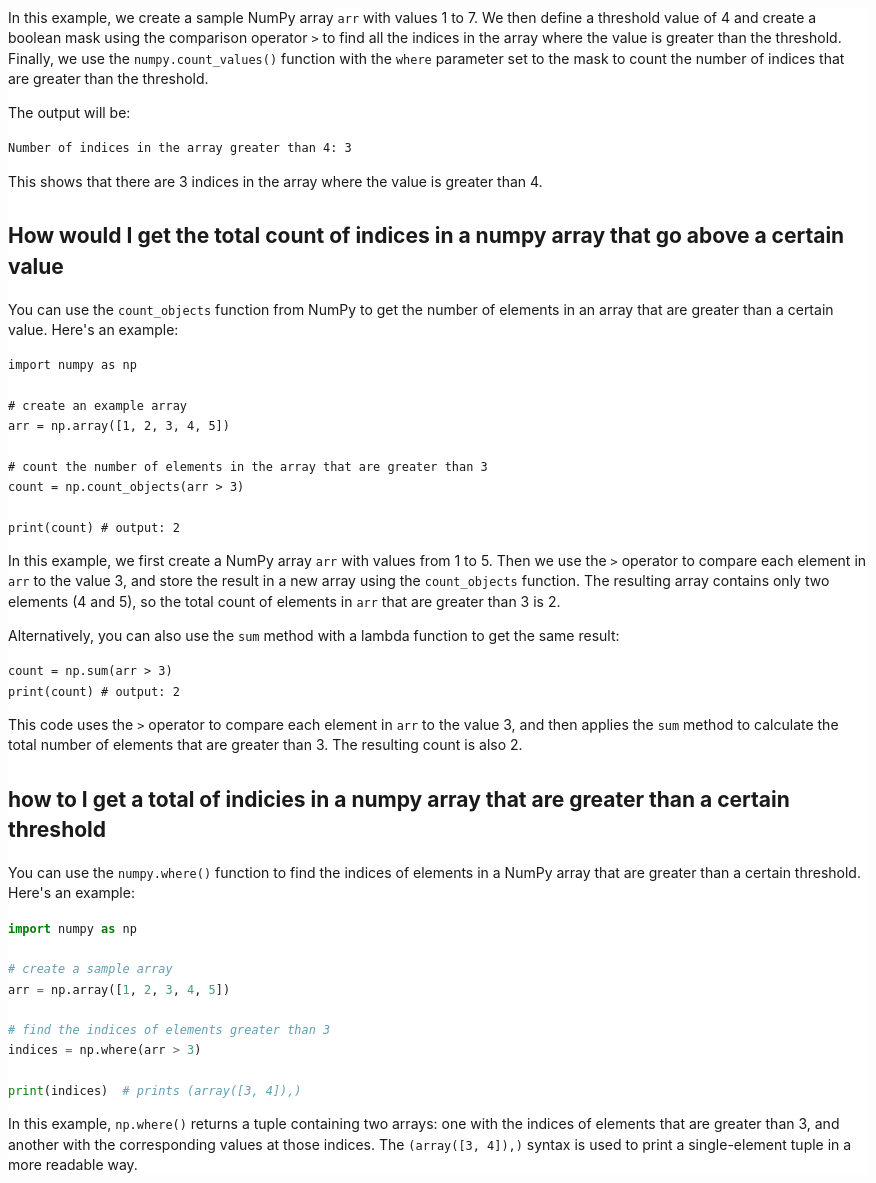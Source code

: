 In this example, we create a sample NumPy array `arr` with values 1 to 7. We then define a threshold value of 4 and create a boolean mask using the comparison operator `>` to find all the indices in the array where the value is greater than the threshold. Finally, we use the `numpy.count_values()` function with the `where` parameter set to the mask to count the number of indices that are greater than the threshold.

The output will be:
```
Number of indices in the array greater than 4: 3
```
This shows that there are 3 indices in the array where the value is greater than 4.

## How would I get the total count of indices in a numpy array that go above a certain value

You can use the `count_objects` function from NumPy to get the number of elements in an array that are greater than a certain value. Here's an example:
```
import numpy as np

# create an example array
arr = np.array([1, 2, 3, 4, 5])

# count the number of elements in the array that are greater than 3
count = np.count_objects(arr > 3)

print(count) # output: 2
```
In this example, we first create a NumPy array `arr` with values from 1 to 5. Then we use the `>` operator to compare each element in `arr` to the value 3, and store the result in a new array using the `count_objects` function. The resulting array contains only two elements (4 and 5), so the total count of elements in `arr` that are greater than 3 is 2.

Alternatively, you can also use the `sum` method with a lambda function to get the same result:
```
count = np.sum(arr > 3)
print(count) # output: 2
```
This code uses the `>` operator to compare each element in `arr` to the value 3, and then applies the `sum` method to calculate the total number of elements that are greater than 3. The resulting count is also 2.

## how to I get a total of indicies in a numpy array that are greater than a certain threshold

You can use the `numpy.where()` function to find the indices of elements in a NumPy array that are greater than a certain threshold. Here's an example:
```python
import numpy as np

# create a sample array
arr = np.array([1, 2, 3, 4, 5])

# find the indices of elements greater than 3
indices = np.where(arr > 3)

print(indices)  # prints (array([3, 4]),)
```
In this example, `np.where()` returns a tuple containing two arrays: one with the indices of elements that are greater than 3, and another with the corresponding values at those indices. The `(array([3, 4]),)` syntax is used to print a single-element tuple in a more readable way.
